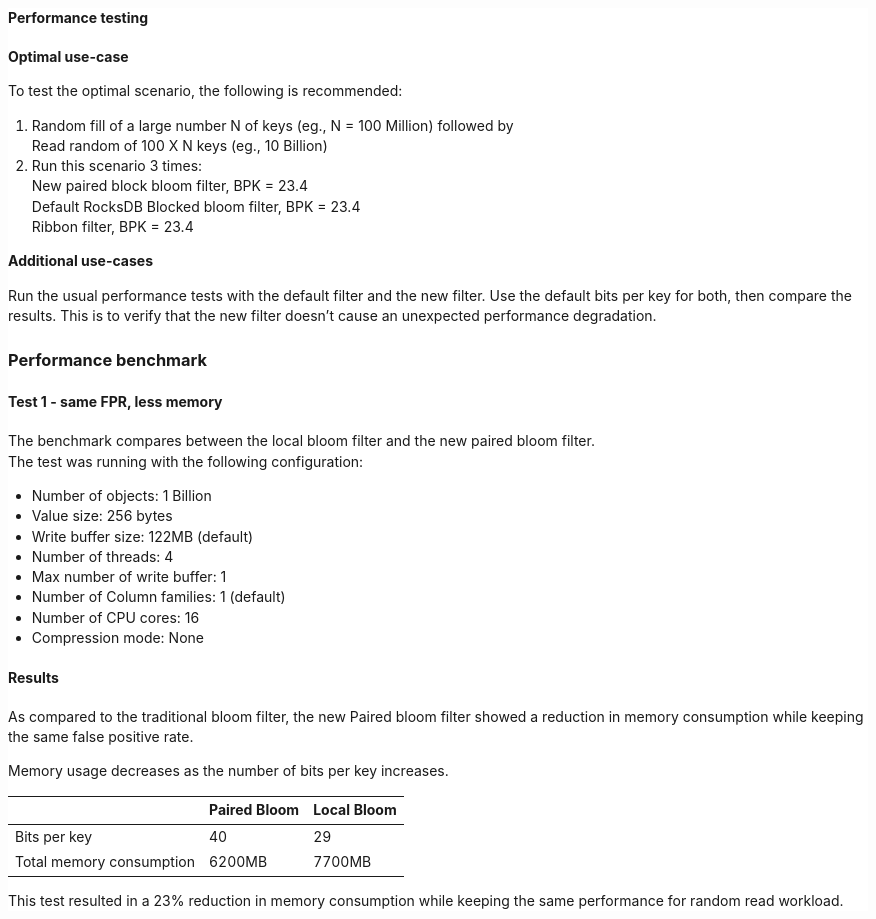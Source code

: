 #### Performance testing&#x20;

**Optimal use-case**

To test the optimal scenario, the following is recommended:&#x20;

1. Random fill of a large number N of keys (eg., N = 100 Million) followed by \
   Read random of 100 X N keys (eg., 10 Billion)&#x20;
2. Run this scenario 3 times: \
   New paired block bloom filter, BPK = 23.4 \
   Default RocksDB Blocked bloom filter, BPK = 23.4 \
   Ribbon filter, BPK = 23.4&#x20;

**Additional use-cases**&#x20;

Run the usual performance tests with the default filter and the new filter. Use the default bits per key for both, then compare the results. This is to verify that the new filter doesn’t cause an unexpected performance degradation.&#x20;



### Performance benchmark

#### Test 1 - same FPR, less memory

The benchmark compares between the local bloom filter and the new paired bloom filter. \
The test was running with the following configuration:

* Number of objects: 1 Billion
* Value size: 256 bytes
* Write buffer size: 122MB (default)
* Number of threads: 4
* Max number of write buffer: 1
* Number of Column families: 1 (default)
* Number of CPU cores: 16
* Compression mode: None&#x20;

#### Results&#x20;

As compared to the traditional bloom filter, the new Paired bloom filter showed a reduction in memory consumption while keeping the same false positive rate.&#x20;

Memory usage decreases as the number of bits per key increases.&#x20;

|                           | Paired Bloom | Local Bloom |
| ------------------------- | ------------ | ----------- |
| Bits per key              | 40           | 29          |
| Total memory consumption  | 6200MB       | 7700MB      |

This test resulted in a 23% reduction in memory consumption while keeping the same performance for random read workload.&#x20;
